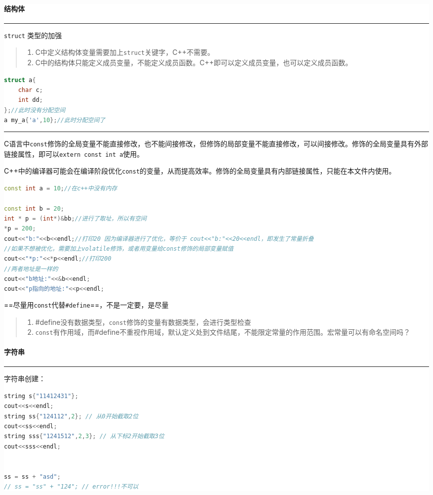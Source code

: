



#### 结构体

---

`struct` 类型的加强

> 1. C中定义结构体变量需要加上`struct`关键字，C++不需要。
> 2. C中的结构体只能定义成员变量，不能定义成员函数。C++即可以定义成员变量，也可以定义成员函数。 

```cpp
struct a{
    char c;
    int dd;
};//此时没有分配空间
a my_a{'a',10};//此时分配空间了
```

---

C语言中`const`修饰的全局变量不能直接修改，也不能间接修改，但修饰的局部变量不能直接修改，可以间接修改。修饰的全局变量具有外部链接属性，即可以`extern const int a`使用。

C++中的编译器可能会在编译阶段优化`const`的变量，从而提高效率。修饰的全局变量具有内部链接属性，只能在本文件内使用。

```cpp
const int a = 10;//在c++中没有内存

const int b = 20;
int * p = (int*)&bb;//进行了取址，所以有空间
*p = 200;
cout<<"b:"<<b<<endl;//打印20 因为编译器进行了优化，等价于 cout<<"b:"<<20<<endl，即发生了常量折叠 
//如果不想被优化，需要加上volatile修饰，或者用变量给const修饰的局部变量赋值
cout<<"*p:"<<*p<<endl;//打印200
//两者地址是一样的
cout<<"b地址:"<<&b<<endl;
cout<<"p指向的地址:"<<p<<endl;
```

==尽量用`const`代替`#define`==，不是一定要，是尽量

> 1. #define没有数据类型，`const`修饰的变量有数据类型，会进行类型检查
> 2. `const`有作用域，而#define不重视作用域，默认定义处到文件结尾，不能限定常量的作用范围。宏常量可以有命名空间吗？



#### 字符串

---

字符串创建：

```cpp
string s{"11412431"};
cout<<s<<endl;
string ss{"124112",2}; // 从0开始截取2位
cout<<ss<<endl;
string sss{"1241512",2,3}; // 从下标2开始截取3位
cout<<sss<<endl;


ss = ss + "asd";
// ss = "ss" + "124"; // error!!!不可以
```
